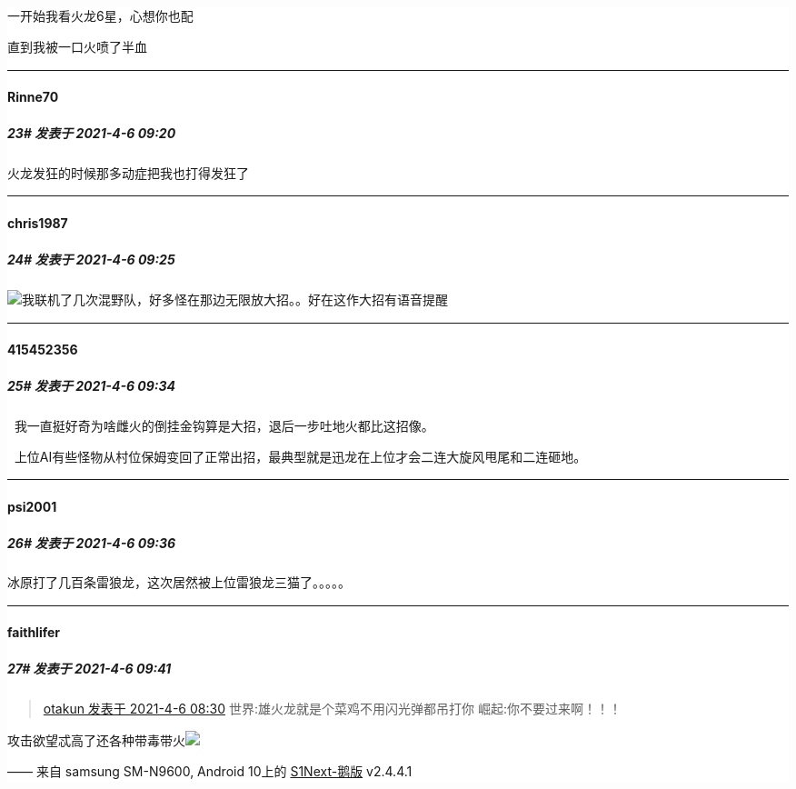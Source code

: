 一开始我看火龙6星，心想你也配

直到我被一口火喷了半血


-----

####  Rinne70  
##### 23#       发表于 2021-4-6 09:20


火龙发狂的时候那多动症把我也打得发狂了


-----

####  chris1987  
##### 24#       发表于 2021-4-6 09:25


<img src="https://static.saraba1st.com/image/smiley/face2017/180.png" referrerpolicy="no-referrer">我联机了几次混野队，好多怪在那边无限放大招。。好在这作大招有语音提醒


-----

####  415452356  
##### 25#       发表于 2021-4-6 09:34


  我一直挺好奇为啥雌火的倒挂金钩算是大招，退后一步吐地火都比这招像。

  上位AI有些怪物从村位保姆变回了正常出招，最典型就是迅龙在上位才会二连大旋风甩尾和二连砸地。


-----

####  psi2001  
##### 26#       发表于 2021-4-6 09:36


冰原打了几百条雷狼龙，这次居然被上位雷狼龙三猫了。。。。。


-----

####  faithlifer  
##### 27#       发表于 2021-4-6 09:41


<blockquote><a href="httphttps://bbs.saraba1st.com/2b/forum.php?mod=redirect&amp;goto=findpost&amp;pid=50845245&amp;ptid=1997454" target="_blank">otakun 发表于 2021-4-6 08:30</a>
世界:雄火龙就是个菜鸡不用闪光弹都吊打你
崛起:你不要过来啊！！！</blockquote>
攻击欲望忒高了还各种带毒带火<img src="https://static.saraba1st.com/image/smiley/face2017/086.png" referrerpolicy="no-referrer">

—— 来自 samsung SM-N9600, Android 10上的 [S1Next-鹅版](https://github.com/ykrank/S1-Next/releases) v2.4.4.1
